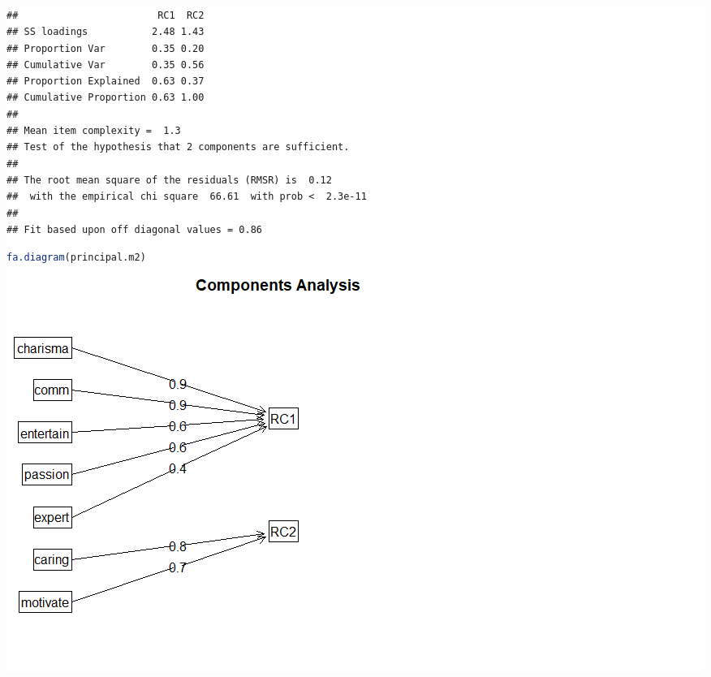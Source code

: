     ##                        RC1  RC2
    ## SS loadings           2.48 1.43
    ## Proportion Var        0.35 0.20
    ## Cumulative Var        0.35 0.56
    ## Proportion Explained  0.63 0.37
    ## Cumulative Proportion 0.63 1.00
    ## 
    ## Mean item complexity =  1.3
    ## Test of the hypothesis that 2 components are sufficient.
    ## 
    ## The root mean square of the residuals (RMSR) is  0.12 
    ##  with the empirical chi square  66.61  with prob <  2.3e-11 
    ## 
    ## Fit based upon off diagonal values = 0.86

``` r
fa.diagram(principal.m2)
```

![](penjelasan_analisis_faktor_files/figure-gfm/unnamed-chunk-5-1.png)
